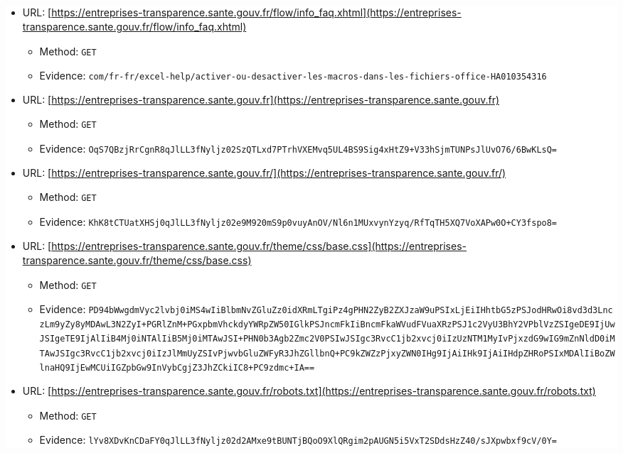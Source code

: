   
  
  
* URL: [https://entreprises-transparence.sante.gouv.fr/flow/info_faq.xhtml](https://entreprises-transparence.sante.gouv.fr/flow/info_faq.xhtml)
  
  
  * Method: `GET`
  
  
  * Evidence: `com/fr-fr/excel-help/activer-ou-desactiver-les-macros-dans-les-fichiers-office-HA010354316`
  
  
  
  
* URL: [https://entreprises-transparence.sante.gouv.fr](https://entreprises-transparence.sante.gouv.fr)
  
  
  * Method: `GET`
  
  
  * Evidence: `OqS7QBzjRrCgnR8qJlLL3fNyljz02SzQTLxd7PTrhVXEMvq5UL4BS9Sig4xHtZ9+V33hSjmTUNPsJlUvO76/6BwKLsQ=`
  
  
  
  
* URL: [https://entreprises-transparence.sante.gouv.fr/](https://entreprises-transparence.sante.gouv.fr/)
  
  
  * Method: `GET`
  
  
  * Evidence: `KhK8tCTUatXHSj0qJlLL3fNyljz02e9M920mS9p0vuyAnOV/Nl6n1MUxvynYzyq/RfTqTH5XQ7VoXAPw0O+CY3fspo8=`
  
  
  
  
* URL: [https://entreprises-transparence.sante.gouv.fr/theme/css/base.css](https://entreprises-transparence.sante.gouv.fr/theme/css/base.css)
  
  
  * Method: `GET`
  
  
  * Evidence: `PD94bWwgdmVyc2lvbj0iMS4wIiBlbmNvZGluZz0idXRmLTgiPz4gPHN2ZyB2ZXJzaW9uPSIxLjEiIHhtbG5zPSJodHRwOi8vd3d3LnczLm9yZy8yMDAwL3N2ZyI+PGRlZnM+PGxpbmVhckdyYWRpZW50IGlkPSJncmFkIiBncmFkaWVudFVuaXRzPSJ1c2VyU3BhY2VPblVzZSIgeDE9IjUwJSIgeTE9IjAlIiB4Mj0iNTAlIiB5Mj0iMTAwJSI+PHN0b3Agb2Zmc2V0PSIwJSIgc3RvcC1jb2xvcj0iIzUzNTM1MyIvPjxzdG9wIG9mZnNldD0iMTAwJSIgc3RvcC1jb2xvcj0iIzJlMmUyZSIvPjwvbGluZWFyR3JhZGllbnQ+PC9kZWZzPjxyZWN0IHg9IjAiIHk9IjAiIHdpZHRoPSIxMDAlIiBoZWlnaHQ9IjEwMCUiIGZpbGw9InVybCgjZ3JhZCkiIC8+PC9zdmc+IA==`
  
  
  
  
* URL: [https://entreprises-transparence.sante.gouv.fr/robots.txt](https://entreprises-transparence.sante.gouv.fr/robots.txt)
  
  
  * Method: `GET`
  
  
  * Evidence: `lYv8XDvKnCDaFY0qJlLL3fNyljz02d2AMxe9tBUNTjBQoO9XlQRgim2pAUGN5i5VxT2SDdsHzZ40/sJXpwbxf9cV/0Y=`
  